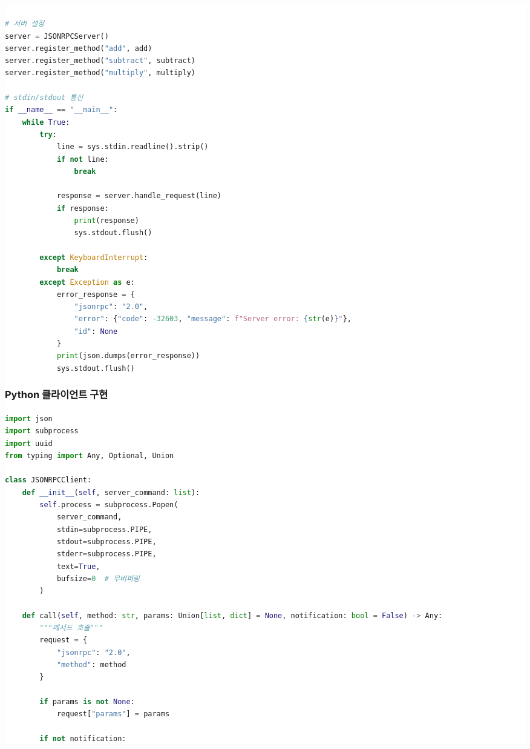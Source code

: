 ```python

# 서버 설정
server = JSONRPCServer()
server.register_method("add", add)
server.register_method("subtract", subtract)
server.register_method("multiply", multiply)

# stdin/stdout 통신
if __name__ == "__main__":
    while True:
        try:
            line = sys.stdin.readline().strip()
            if not line:
                break
            
            response = server.handle_request(line)
            if response:
                print(response)
                sys.stdout.flush()
                
        except KeyboardInterrupt:
            break
        except Exception as e:
            error_response = {
                "jsonrpc": "2.0",
                "error": {"code": -32603, "message": f"Server error: {str(e)}"},
                "id": None
            }
            print(json.dumps(error_response))
            sys.stdout.flush()
```

### Python 클라이언트 구현

```python
import json
import subprocess
import uuid
from typing import Any, Optional, Union

class JSONRPCClient:
    def __init__(self, server_command: list):
        self.process = subprocess.Popen(
            server_command,
            stdin=subprocess.PIPE,
            stdout=subprocess.PIPE,
            stderr=subprocess.PIPE,
            text=True,
            bufsize=0  # 무버퍼링
        )
    
    def call(self, method: str, params: Union[list, dict] = None, notification: bool = False) -> Any:
        """메서드 호출"""
        request = {
            "jsonrpc": "2.0",
            "method": method
        }
        
        if params is not None:
            request["params"] = params
        
        if not notification:
```